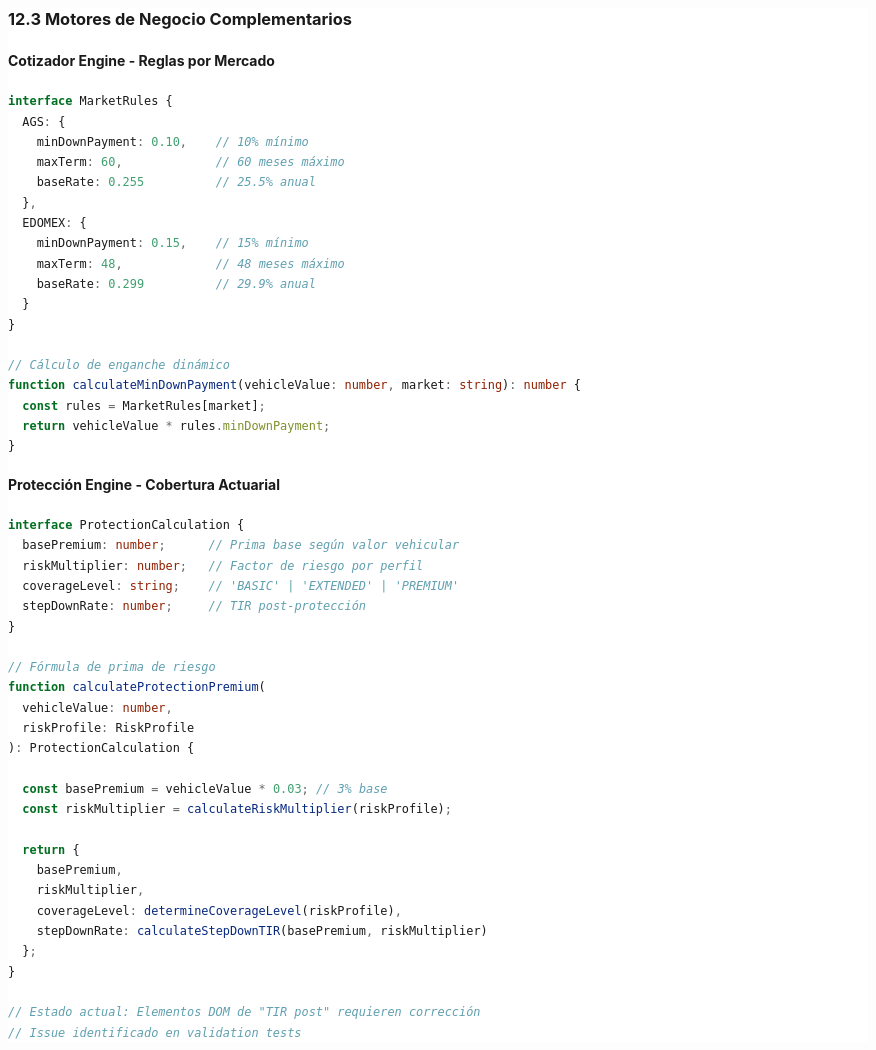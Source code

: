 ### 12.3 Motores de Negocio Complementarios

#### Cotizador Engine - Reglas por Mercado
```typescript
interface MarketRules {
  AGS: {
    minDownPayment: 0.10,    // 10% mínimo
    maxTerm: 60,             // 60 meses máximo
    baseRate: 0.255          // 25.5% anual
  },
  EDOMEX: {
    minDownPayment: 0.15,    // 15% mínimo
    maxTerm: 48,             // 48 meses máximo
    baseRate: 0.299          // 29.9% anual
  }
}

// Cálculo de enganche dinámico
function calculateMinDownPayment(vehicleValue: number, market: string): number {
  const rules = MarketRules[market];
  return vehicleValue * rules.minDownPayment;
}
```

#### Protección Engine - Cobertura Actuarial
```typescript
interface ProtectionCalculation {
  basePremium: number;      // Prima base según valor vehicular
  riskMultiplier: number;   // Factor de riesgo por perfil
  coverageLevel: string;    // 'BASIC' | 'EXTENDED' | 'PREMIUM'
  stepDownRate: number;     // TIR post-protección
}

// Fórmula de prima de riesgo
function calculateProtectionPremium(
  vehicleValue: number,
  riskProfile: RiskProfile
): ProtectionCalculation {

  const basePremium = vehicleValue * 0.03; // 3% base
  const riskMultiplier = calculateRiskMultiplier(riskProfile);

  return {
    basePremium,
    riskMultiplier,
    coverageLevel: determineCoverageLevel(riskProfile),
    stepDownRate: calculateStepDownTIR(basePremium, riskMultiplier)
  };
}

// Estado actual: Elementos DOM de "TIR post" requieren corrección
// Issue identificado en validation tests
```
